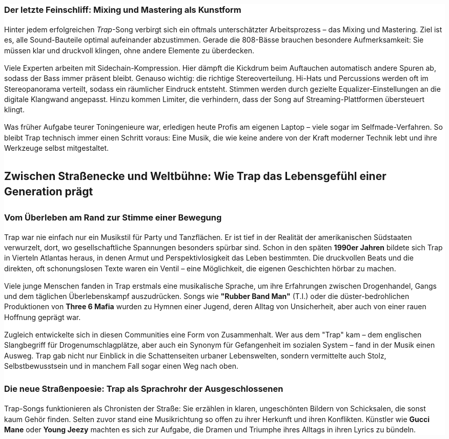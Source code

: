 ### Der letzte Feinschliff: Mixing und Mastering als Kunstform

Hinter jedem erfolgreichen _Trap_-Song verbirgt sich ein oftmals unterschätzter Arbeitsprozess – das
Mixing und Mastering. Ziel ist es, alle Sound-Bauteile optimal aufeinander abzustimmen. Gerade die
808-Bässe brauchen besondere Aufmerksamkeit: Sie müssen klar und druckvoll klingen, ohne andere
Elemente zu überdecken.

Viele Experten arbeiten mit Sidechain-Kompression. Hier dämpft die Kickdrum beim Auftauchen
automatisch andere Spuren ab, sodass der Bass immer präsent bleibt. Genauso wichtig: die richtige
Stereoverteilung. Hi-Hats und Percussions werden oft im Stereopanorama verteilt, sodass ein
räumlicher Eindruck entsteht. Stimmen werden durch gezielte Equalizer-Einstellungen an die digitale
Klangwand angepasst. Hinzu kommen Limiter, die verhindern, dass der Song auf Streaming-Plattformen
übersteuert klingt.

Was früher Aufgabe teurer Toningenieure war, erledigen heute Profis am eigenen Laptop – viele sogar
im Selfmade-Verfahren. So bleibt Trap technisch immer einen Schritt voraus: Eine Musik, die wie
keine andere von der Kraft moderner Technik lebt und ihre Werkzeuge selbst mitgestaltet.

## Zwischen Straßenecke und Weltbühne: Wie Trap das Lebensgefühl einer Generation prägt

### Vom Überleben am Rand zur Stimme einer Bewegung

Trap war nie einfach nur ein Musikstil für Party und Tanzflächen. Er ist tief in der Realität der
amerikanischen Südstaaten verwurzelt, dort, wo gesellschaftliche Spannungen besonders spürbar sind.
Schon in den späten **1990er Jahren** bildete sich Trap in Vierteln Atlantas heraus, in denen Armut
und Perspektivlosigkeit das Leben bestimmten. Die druckvollen Beats und die direkten, oft
schonungslosen Texte waren ein Ventil – eine Möglichkeit, die eigenen Geschichten hörbar zu machen.

Viele junge Menschen fanden in Trap erstmals eine musikalische Sprache, um ihre Erfahrungen zwischen
Drogenhandel, Gangs und dem täglichen Überlebenskampf auszudrücken. Songs wie **"Rubber Band Man"**
(T.I.) oder die düster-bedrohlichen Produktionen von **Three 6 Mafia** wurden zu Hymnen einer
Jugend, deren Alltag von Unsicherheit, aber auch von einer rauen Hoffnung geprägt war.

Zugleich entwickelte sich in diesen Communities eine Form von Zusammenhalt. Wer aus dem "Trap" kam –
dem englischen Slangbegriff für Drogenumschlagplätze, aber auch ein Synonym für Gefangenheit im
sozialen System – fand in der Musik einen Ausweg. Trap gab nicht nur Einblick in die Schattenseiten
urbaner Lebenswelten, sondern vermittelte auch Stolz, Selbstbewusstsein und in manchem Fall sogar
einen Weg nach oben.

### Die neue Straßenpoesie: Trap als Sprachrohr der Ausgeschlossenen

Trap-Songs funktionieren als Chronisten der Straße: Sie erzählen in klaren, ungeschönten Bildern von
Schicksalen, die sonst kaum Gehör finden. Selten zuvor stand eine Musikrichtung so offen zu ihrer
Herkunft und ihren Konflikten. Künstler wie **Gucci Mane** oder **Young Jeezy** machten es sich zur
Aufgabe, die Dramen und Triumphe ihres Alltags in ihren Lyrics zu bündeln.
